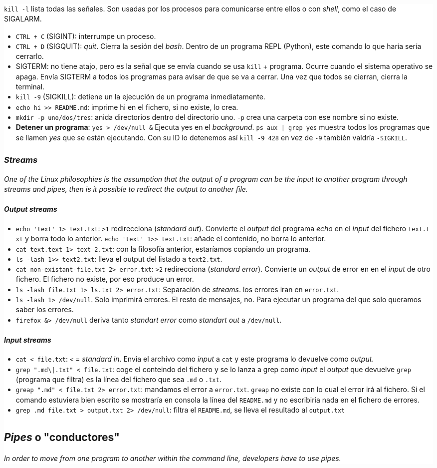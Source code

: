 `kill -l` lista todas las señales. Son usadas por los procesos para comunicarse entre ellos o con _shell_, como el caso de SIGALARM.

- `CTRL + C` (SIGINT): interrumpe un proceso.
- `CTRL + D` (SIGQUIT): _quit_. Cierra la sesión del _bash_. Dentro de un programa REPL (Python), este comando lo que haría sería cerrarlo.
- SIGTERM: no tiene atajo, pero es la señal que se envía cuando se usa `kill` + programa. Ocurre cuando el sistema operativo se apaga. Envía SIGTERM  a todos los programas para avisar de que se va a cerrar. Una vez que todos se cierran, cierra la terminal.
- `kill -9` (SIGKILL): detiene un la ejecución de un programa inmediatamente.
-  `echo hi >> README.md`: imprime hi en el fichero, si no existe, lo crea.
- `mkdir -p uno/dos/tres`: anida directorios dentro del directorio uno. `-p` crea una carpeta con ese nombre si no existe.
-  **Detener un programa**: `yes > /dev/null &` Ejecuta yes en el _background_. `ps aux | grep yes` muestra todos los programas que se llamen _yes_ que se están ejecutando. Con su ID lo detenemos así `kill -9 428` en vez de `-9` también valdría `-SIGKILL`.

### _Streams_

_One of the Linux philosophies is the assumption that the output of a program can be the input to another program through streams and pipes, then is it possible to redirect the output to another file._

#### _Output streams_

- `echo 'text' 1> text.txt`: `>1` redirecciona (_standard out_). Convierte el _output_ del programa _echo_ en el _input_ del fichero `text.txt` y borra todo lo anterior. `echo 'text' 1>> text.txt`: añade el contenido, no borra lo anterior.
- `cat text.text 1> text-2.txt`: con la filosofía anterior, estaríamos copiando un programa.
- `ls -lash 1>> text2.txt`: lleva el output del listado a `text2.txt`.
- `cat non-existant-file.txt 2> error.txt`: `>2` redirecciona (_standard error_). Convierte un _output_ de error en en el _input_ de otro fichero. El fichero no existe, por eso produce un error.
- `ls -lash file.txt 1> ls.txt 2> error.txt`: Separación de _streams_. los errores iran en `error.txt`.
- `ls -lash 1> /dev/null`. Solo imprimirá errores. El resto de mensajes, no. Para ejecutar un programa del que solo queramos saber los errores.
- `firefox &> /dev/null` deriva tanto _standart error_ como _standart out_ a `/dev/null`.

#### _Input streams_

- `cat < file.txt`: `<` = _standard in_. Envia el archivo como _input_ a `cat` y este programa lo devuelve como  _output_.
- `grep ".md\|.txt" < file.txt`: coge el conteindo del fichero y se lo lanza a grep como _input_ el _output_ que devuelve `grep` (programa que filtra) es la línea del fichero que sea `.md` o `.txt`.
- `greap ".md" < file.txt 2> error.txt`: mandamos el error a `error.txt`. `greap` no existe con lo cual el error irá al fichero. Si el comando estuviera bien escrito se mostraría en consola la línea del `README.md` y no escribiría nada en el fichero de errores.
- `grep .md file.txt > output.txt 2> /dev/null`: filtra el `README.md`, se lleva el resultado al `output.txt`

## _Pipes_ o "conductores"

_In order to move from one program to another within the command line, developers have to use pipes._
